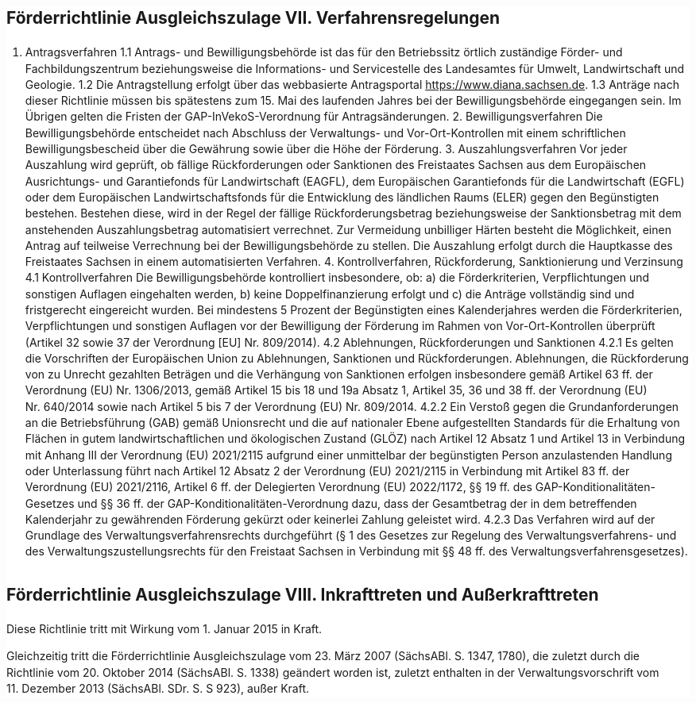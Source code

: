 ## Förderrichtlinie Ausgleichszulage VII. Verfahrensregelungen

1. Antragsverfahren 1.1 Antrags- und Bewilligungsbehörde ist das für den Betriebssitz örtlich zuständige Förder- und Fachbildungszentrum
beziehungsweise die Informations- und Servicestelle des Landesamtes für Umwelt, Landwirtschaft und Geologie. 1.2 Die Antragstellung erfolgt über das webbasierte Antragsportal https://www.diana.sachsen.de. 1.3 Anträge nach dieser Richtlinie müssen bis spätestens zum 15. Mai des laufenden Jahres bei der Bewilligungsbehörde eingegangen sein. Im Übrigen gelten die Fristen der GAP-InVekoS-Verordnung für Antragsänderungen. 2. Bewilligungsverfahren Die Bewilligungsbehörde entscheidet nach Abschluss der Verwaltungs- und Vor-Ort-Kontrollen mit einem schriftlichen Bewilligungsbescheid über die Gewährung sowie über die Höhe der Förderung. 3. Auszahlungsverfahren Vor jeder Auszahlung wird geprüft, ob fällige Rückforderungen oder Sanktionen des Freistaates Sachsen aus dem Europäischen Ausrichtungs- und Garantiefonds für Landwirtschaft (EAGFL), dem Europäischen Garantiefonds für die Landwirtschaft (EGFL) oder dem Europäischen Landwirtschaftsfonds für die Entwicklung des ländlichen Raums (ELER) gegen den Begünstigten bestehen. Bestehen diese, wird in der Regel der fällige Rückforderungsbetrag beziehungsweise der Sanktionsbetrag mit dem anstehenden Auszahlungsbetrag automatisiert verrechnet. Zur Vermeidung unbilliger Härten besteht die Möglichkeit, einen Antrag auf teilweise Verrechnung bei der Bewilligungsbehörde zu stellen. Die Auszahlung erfolgt durch die Hauptkasse des Freistaates Sachsen in einem automatisierten Verfahren. 4. Kontrollverfahren, Rückforderung, Sanktionierung und Verzinsung 4.1 Kontrollverfahren Die Bewilligungsbehörde kontrolliert insbesondere, ob: a) die Förderkriterien, Verpflichtungen und sonstigen Auflagen eingehalten werden, b) keine Doppelfinanzierung erfolgt und c) die Anträge vollständig sind und fristgerecht eingereicht wurden. Bei mindestens 5 Prozent der Begünstigten eines Kalenderjahres werden die Förderkriterien, Verpflichtungen und sonstigen Auflagen vor der Bewilligung der Förderung im Rahmen von Vor-Ort-Kontrollen überprüft (Artikel 32 sowie 37 der Verordnung [EU] Nr. 809/2014). 4.2 Ablehnungen, Rückforderungen und Sanktionen 4.2.1 Es gelten die Vorschriften der Europäischen Union zu Ablehnungen, Sanktionen und Rückforderungen. Ablehnungen, die Rückforderung von zu Unrecht gezahlten Beträgen und die Verhängung von Sanktionen erfolgen insbesondere gemäß Artikel 63 ff. der Verordnung (EU) Nr. 1306/2013, gemäß Artikel 15 bis 18 und 19a Absatz 1, Artikel 35, 36 und 38 ff. der Verordnung (EU) Nr. 640/2014 sowie nach Artikel 5 bis 7 der Verordnung (EU) Nr. 809/2014. 4.2.2 Ein Verstoß gegen die Grundanforderungen an die Betriebsführung (GAB) gemäß Unionsrecht und die auf nationaler Ebene aufgestellten Standards für die Erhaltung von Flächen in gutem landwirtschaftlichen und ökologischen Zustand (GLÖZ) nach Artikel 12 Absatz 1 und Artikel 13 in Verbindung mit Anhang III der Verordnung (EU) 2021/2115 aufgrund einer unmittelbar der begünstigten Person anzulastenden Handlung oder Unterlassung führt nach Artikel 12 Absatz 2 der Verordnung (EU) 2021/2115 in Verbindung mit Artikel 83 ff. der Verordnung (EU) 2021/2116, Artikel 6 ff. der Delegierten Verordnung (EU) 2022/1172, §§ 19 ff. des GAP-Konditionalitäten-Gesetzes und §§ 36 ff. der GAP-Konditionalitäten-Verordnung dazu, dass der Gesamtbetrag der in dem betreffenden Kalenderjahr zu gewährenden Förderung gekürzt oder keinerlei Zahlung geleistet wird. 4.2.3 Das Verfahren wird auf der Grundlage des Verwaltungsverfahrensrechts durchgeführt (§ 1 des Gesetzes zur Regelung des Verwaltungsverfahrens- und des Verwaltungszustellungsrechts für den Freistaat Sachsen in Verbindung mit §§ 48 ff. des Verwaltungsverfahrensgesetzes). 
## Förderrichtlinie Ausgleichszulage VIII. Inkrafttreten und Außerkrafttreten

Diese Richtlinie tritt mit Wirkung vom 1. Januar 2015 in Kraft.

Gleichzeitig tritt die
        Förderrichtlinie Ausgleichszulage
        vom 23. März 2007 (SächsABl. S. 1347, 1780), die zuletzt durch die Richtlinie vom 20. Oktober 2014 (SächsABl. S. 1338) geändert worden ist, zuletzt enthalten in der Verwaltungsvorschrift vom 11. Dezember 2013 (SächsABl. SDr. S. S 923), außer Kraft.
